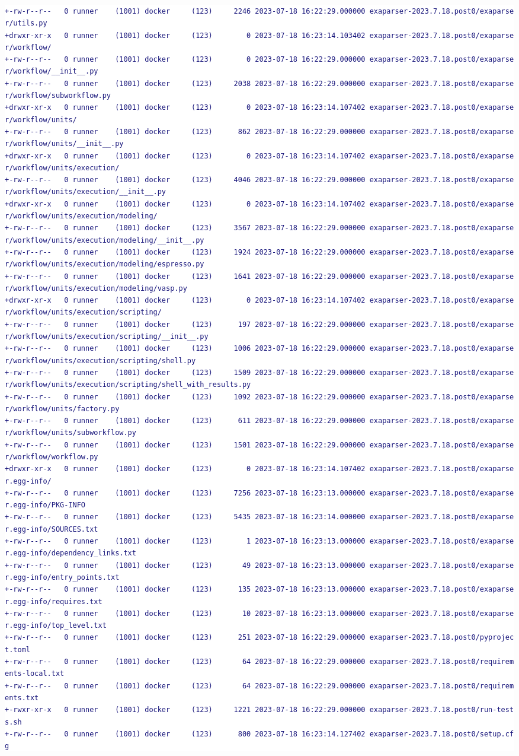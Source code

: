 ```diff
+-rw-r--r--   0 runner    (1001) docker     (123)     2246 2023-07-18 16:22:29.000000 exaparser-2023.7.18.post0/exaparser/utils.py
+drwxr-xr-x   0 runner    (1001) docker     (123)        0 2023-07-18 16:23:14.103402 exaparser-2023.7.18.post0/exaparser/workflow/
+-rw-r--r--   0 runner    (1001) docker     (123)        0 2023-07-18 16:22:29.000000 exaparser-2023.7.18.post0/exaparser/workflow/__init__.py
+-rw-r--r--   0 runner    (1001) docker     (123)     2038 2023-07-18 16:22:29.000000 exaparser-2023.7.18.post0/exaparser/workflow/subworkflow.py
+drwxr-xr-x   0 runner    (1001) docker     (123)        0 2023-07-18 16:23:14.107402 exaparser-2023.7.18.post0/exaparser/workflow/units/
+-rw-r--r--   0 runner    (1001) docker     (123)      862 2023-07-18 16:22:29.000000 exaparser-2023.7.18.post0/exaparser/workflow/units/__init__.py
+drwxr-xr-x   0 runner    (1001) docker     (123)        0 2023-07-18 16:23:14.107402 exaparser-2023.7.18.post0/exaparser/workflow/units/execution/
+-rw-r--r--   0 runner    (1001) docker     (123)     4046 2023-07-18 16:22:29.000000 exaparser-2023.7.18.post0/exaparser/workflow/units/execution/__init__.py
+drwxr-xr-x   0 runner    (1001) docker     (123)        0 2023-07-18 16:23:14.107402 exaparser-2023.7.18.post0/exaparser/workflow/units/execution/modeling/
+-rw-r--r--   0 runner    (1001) docker     (123)     3567 2023-07-18 16:22:29.000000 exaparser-2023.7.18.post0/exaparser/workflow/units/execution/modeling/__init__.py
+-rw-r--r--   0 runner    (1001) docker     (123)     1924 2023-07-18 16:22:29.000000 exaparser-2023.7.18.post0/exaparser/workflow/units/execution/modeling/espresso.py
+-rw-r--r--   0 runner    (1001) docker     (123)     1641 2023-07-18 16:22:29.000000 exaparser-2023.7.18.post0/exaparser/workflow/units/execution/modeling/vasp.py
+drwxr-xr-x   0 runner    (1001) docker     (123)        0 2023-07-18 16:23:14.107402 exaparser-2023.7.18.post0/exaparser/workflow/units/execution/scripting/
+-rw-r--r--   0 runner    (1001) docker     (123)      197 2023-07-18 16:22:29.000000 exaparser-2023.7.18.post0/exaparser/workflow/units/execution/scripting/__init__.py
+-rw-r--r--   0 runner    (1001) docker     (123)     1006 2023-07-18 16:22:29.000000 exaparser-2023.7.18.post0/exaparser/workflow/units/execution/scripting/shell.py
+-rw-r--r--   0 runner    (1001) docker     (123)     1509 2023-07-18 16:22:29.000000 exaparser-2023.7.18.post0/exaparser/workflow/units/execution/scripting/shell_with_results.py
+-rw-r--r--   0 runner    (1001) docker     (123)     1092 2023-07-18 16:22:29.000000 exaparser-2023.7.18.post0/exaparser/workflow/units/factory.py
+-rw-r--r--   0 runner    (1001) docker     (123)      611 2023-07-18 16:22:29.000000 exaparser-2023.7.18.post0/exaparser/workflow/units/subworkflow.py
+-rw-r--r--   0 runner    (1001) docker     (123)     1501 2023-07-18 16:22:29.000000 exaparser-2023.7.18.post0/exaparser/workflow/workflow.py
+drwxr-xr-x   0 runner    (1001) docker     (123)        0 2023-07-18 16:23:14.107402 exaparser-2023.7.18.post0/exaparser.egg-info/
+-rw-r--r--   0 runner    (1001) docker     (123)     7256 2023-07-18 16:23:13.000000 exaparser-2023.7.18.post0/exaparser.egg-info/PKG-INFO
+-rw-r--r--   0 runner    (1001) docker     (123)     5435 2023-07-18 16:23:14.000000 exaparser-2023.7.18.post0/exaparser.egg-info/SOURCES.txt
+-rw-r--r--   0 runner    (1001) docker     (123)        1 2023-07-18 16:23:13.000000 exaparser-2023.7.18.post0/exaparser.egg-info/dependency_links.txt
+-rw-r--r--   0 runner    (1001) docker     (123)       49 2023-07-18 16:23:13.000000 exaparser-2023.7.18.post0/exaparser.egg-info/entry_points.txt
+-rw-r--r--   0 runner    (1001) docker     (123)      135 2023-07-18 16:23:13.000000 exaparser-2023.7.18.post0/exaparser.egg-info/requires.txt
+-rw-r--r--   0 runner    (1001) docker     (123)       10 2023-07-18 16:23:13.000000 exaparser-2023.7.18.post0/exaparser.egg-info/top_level.txt
+-rw-r--r--   0 runner    (1001) docker     (123)      251 2023-07-18 16:22:29.000000 exaparser-2023.7.18.post0/pyproject.toml
+-rw-r--r--   0 runner    (1001) docker     (123)       64 2023-07-18 16:22:29.000000 exaparser-2023.7.18.post0/requirements-local.txt
+-rw-r--r--   0 runner    (1001) docker     (123)       64 2023-07-18 16:22:29.000000 exaparser-2023.7.18.post0/requirements.txt
+-rwxr-xr-x   0 runner    (1001) docker     (123)     1221 2023-07-18 16:22:29.000000 exaparser-2023.7.18.post0/run-tests.sh
+-rw-r--r--   0 runner    (1001) docker     (123)      800 2023-07-18 16:23:14.127402 exaparser-2023.7.18.post0/setup.cfg
```